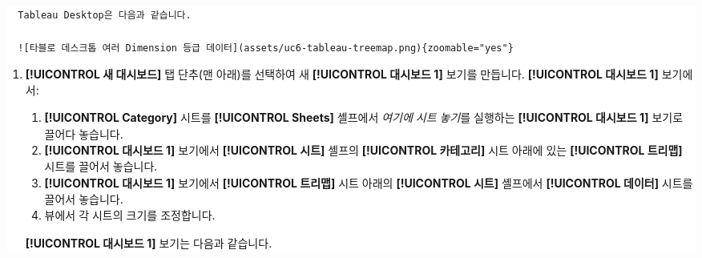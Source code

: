       Tableau Desktop은 다음과 같습니다.

      ![타블로 데스크톱 여러 Dimension 등급 데이터](assets/uc6-tableau-treemap.png){zoomable="yes"}

1. **[!UICONTROL 새 대시보드]** 탭 단추(맨 아래)를 선택하여 새 **[!UICONTROL 대시보드 1]** 보기를 만듭니다. **[!UICONTROL 대시보드 1]** 보기에서:
   1. **[!UICONTROL Category]** 시트를 **[!UICONTROL Sheets]** 셸프에서 *여기에 시트 놓기*&#x200B;를 실행하는 **[!UICONTROL 대시보드 1]** 보기로 끌어다 놓습니다.
   1. **[!UICONTROL 대시보드 1]** 보기에서 **[!UICONTROL 시트]** 셸프의 **[!UICONTROL 카테고리]** 시트 아래에 있는 **[!UICONTROL 트리맵]** 시트를 끌어서 놓습니다.
   1. **[!UICONTROL 대시보드 1]** 보기에서 **[!UICONTROL 트리맵]** 시트 아래의 **[!UICONTROL 시트]** 셸프에서 **[!UICONTROL 데이터]** 시트를 끌어서 놓습니다.
   1. 뷰에서 각 시트의 크기를 조정합니다.

   **[!UICONTROL 대시보드 1]** 보기는 다음과 같습니다.

